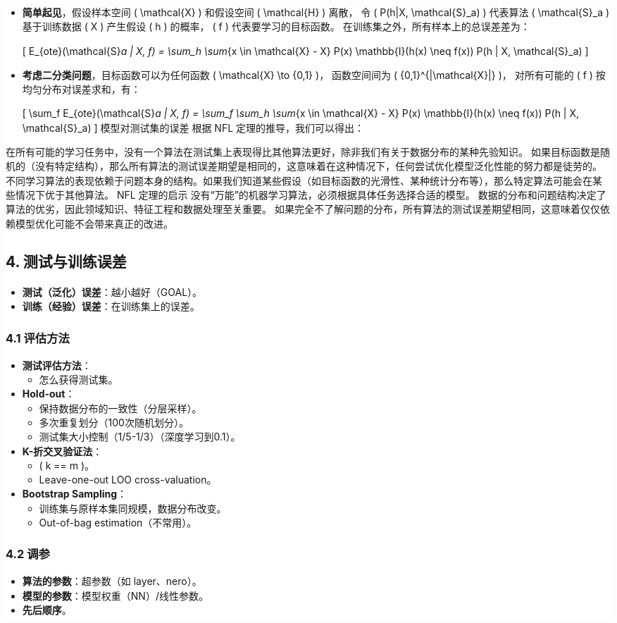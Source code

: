 - **简单起见**，假设样本空间 \( \mathcal{X} \) 和假设空间 \( \mathcal{H} \) 离散，
  令 \( P(h|X, \mathcal{S}_a) \) 代表算法 \( \mathcal{S}_a \) 基于训练数据 \( X \) 产生假设 \( h \) 的概率，
  \( f \) 代表要学习的目标函数。
  在训练集之外，所有样本上的总误差差为：

  \[
  E_{ote}(\mathcal{S}_a | X, f) = \sum_h \sum_{x \in \mathcal{X} - X} P(x) \mathbb{I}(h(x) \neq f(x)) P(h | X, \mathcal{S}_a)
  \]

- **考虑二分类问题**，目标函数可以为任何函数 \( \mathcal{X} \to \{0,1\} \)，
  函数空间间为 \( \{0,1\}^{|\mathcal{X}|} \)，
  对所有可能的 \( f \) 按均匀分布对误差求和，有：

  \[
  \sum_f E_{ote}(\mathcal{S}_a | X, f) = \sum_f \sum_h \sum_{x \in \mathcal{X} - X} P(x) \mathbb{I}(h(x) \neq f(x)) P(h | X, \mathcal{S}_a)
  \]
  模型对测试集的误差
  根据 NFL 定理的推导，我们可以得出：

在所有可能的学习任务中，没有一个算法在测试集上表现得比其他算法更好，除非我们有关于数据分布的某种先验知识。
如果目标函数是随机的（没有特定结构），那么所有算法的测试误差期望是相同的，这意味着在这种情况下，任何尝试优化模型泛化性能的努力都是徒劳的。
不同学习算法的表现依赖于问题本身的结构。如果我们知道某些假设（如目标函数的光滑性、某种统计分布等），那么特定算法可能会在某些情况下优于其他算法。
NFL 定理的启示
没有“万能”的机器学习算法，必须根据具体任务选择合适的模型。
数据的分布和问题结构决定了算法的优劣，因此领域知识、特征工程和数据处理至关重要。
如果完全不了解问题的分布，所有算法的测试误差期望相同，这意味着仅仅依赖模型优化可能不会带来真正的改进。

## 4. 测试与训练误差

- **测试（泛化）误差**：越小越好（GOAL）。
- **训练（经验）误差**：在训练集上的误差。

### 4.1 评估方法

- **测试评估方法**：
  - 怎么获得测试集。
- **Hold-out**：
  - 保持数据分布的一致性（分层采样）。
  - 多次重复划分（100次随机划分）。
  - 测试集大小控制（1/5-1/3）（深度学习到0.1）。
- **K-折交叉验证法**：
  - \( k == m \)。
  - Leave-one-out LOO cross-valuation。
- **Bootstrap Sampling**：
  - 训练集与原样本集同规模，数据分布改变。
  - Out-of-bag estimation（不常用）。

### 4.2 调参

- **算法的参数**：超参数（如 layer、nero）。
- **模型的参数**：模型权重（NN）/线性参数。
- **先后顺序**。

